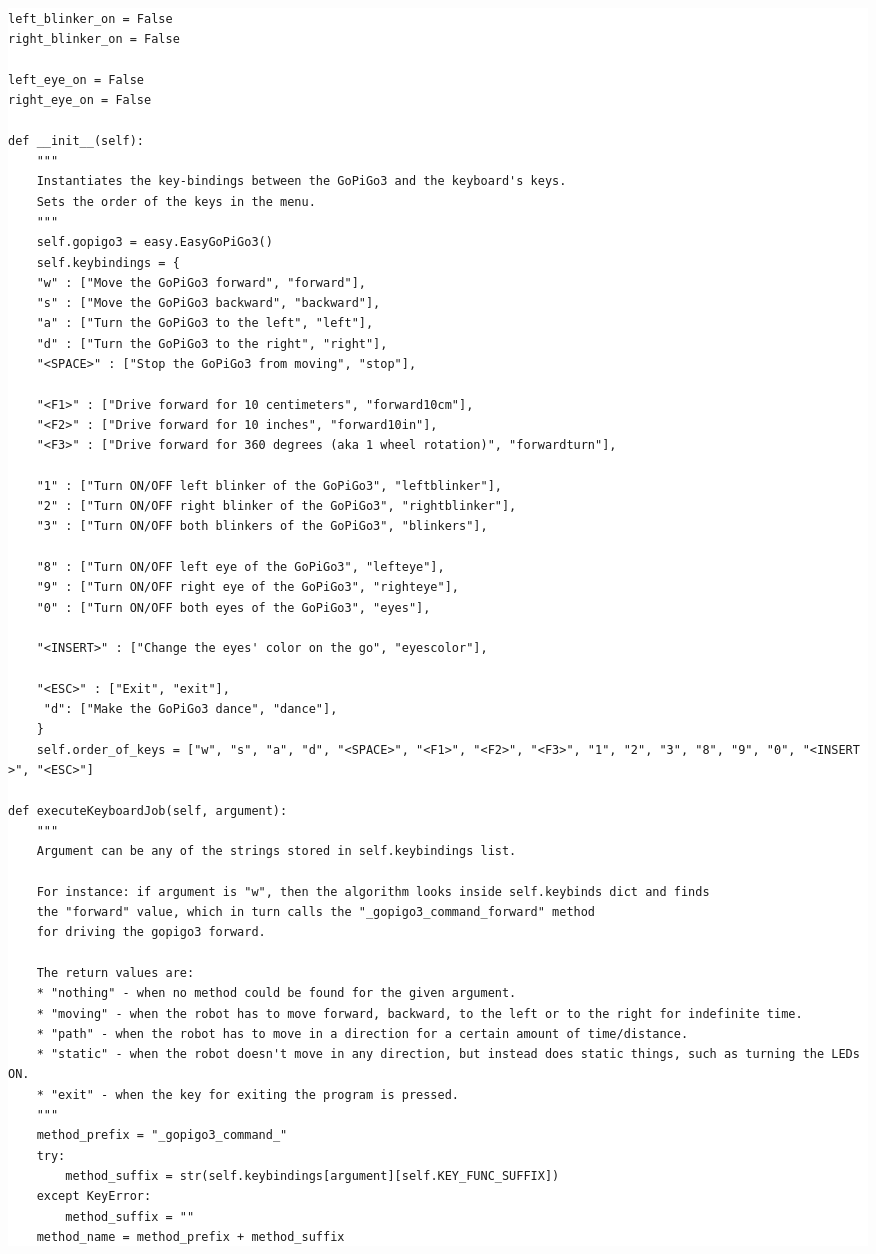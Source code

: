     left_blinker_on = False
    right_blinker_on = False

    left_eye_on = False
    right_eye_on = False

    def __init__(self):
        """
        Instantiates the key-bindings between the GoPiGo3 and the keyboard's keys.
        Sets the order of the keys in the menu.
        """
        self.gopigo3 = easy.EasyGoPiGo3()
        self.keybindings = {
        "w" : ["Move the GoPiGo3 forward", "forward"],
        "s" : ["Move the GoPiGo3 backward", "backward"],
        "a" : ["Turn the GoPiGo3 to the left", "left"],
        "d" : ["Turn the GoPiGo3 to the right", "right"],
        "<SPACE>" : ["Stop the GoPiGo3 from moving", "stop"],

        "<F1>" : ["Drive forward for 10 centimeters", "forward10cm"],
        "<F2>" : ["Drive forward for 10 inches", "forward10in"],
        "<F3>" : ["Drive forward for 360 degrees (aka 1 wheel rotation)", "forwardturn"],

        "1" : ["Turn ON/OFF left blinker of the GoPiGo3", "leftblinker"],
        "2" : ["Turn ON/OFF right blinker of the GoPiGo3", "rightblinker"],
        "3" : ["Turn ON/OFF both blinkers of the GoPiGo3", "blinkers"],

        "8" : ["Turn ON/OFF left eye of the GoPiGo3", "lefteye"],
        "9" : ["Turn ON/OFF right eye of the GoPiGo3", "righteye"],
        "0" : ["Turn ON/OFF both eyes of the GoPiGo3", "eyes"],

        "<INSERT>" : ["Change the eyes' color on the go", "eyescolor"],

        "<ESC>" : ["Exit", "exit"],
         "d": ["Make the GoPiGo3 dance", "dance"],
        }
        self.order_of_keys = ["w", "s", "a", "d", "<SPACE>", "<F1>", "<F2>", "<F3>", "1", "2", "3", "8", "9", "0", "<INSERT>", "<ESC>"]

    def executeKeyboardJob(self, argument):
        """
        Argument can be any of the strings stored in self.keybindings list.

        For instance: if argument is "w", then the algorithm looks inside self.keybinds dict and finds
        the "forward" value, which in turn calls the "_gopigo3_command_forward" method
        for driving the gopigo3 forward.

        The return values are:
        * "nothing" - when no method could be found for the given argument.
        * "moving" - when the robot has to move forward, backward, to the left or to the right for indefinite time.
        * "path" - when the robot has to move in a direction for a certain amount of time/distance.
        * "static" - when the robot doesn't move in any direction, but instead does static things, such as turning the LEDs ON.
        * "exit" - when the key for exiting the program is pressed.
        """
        method_prefix = "_gopigo3_command_"
        try:
            method_suffix = str(self.keybindings[argument][self.KEY_FUNC_SUFFIX])
        except KeyError:
            method_suffix = ""
        method_name = method_prefix + method_suffix
